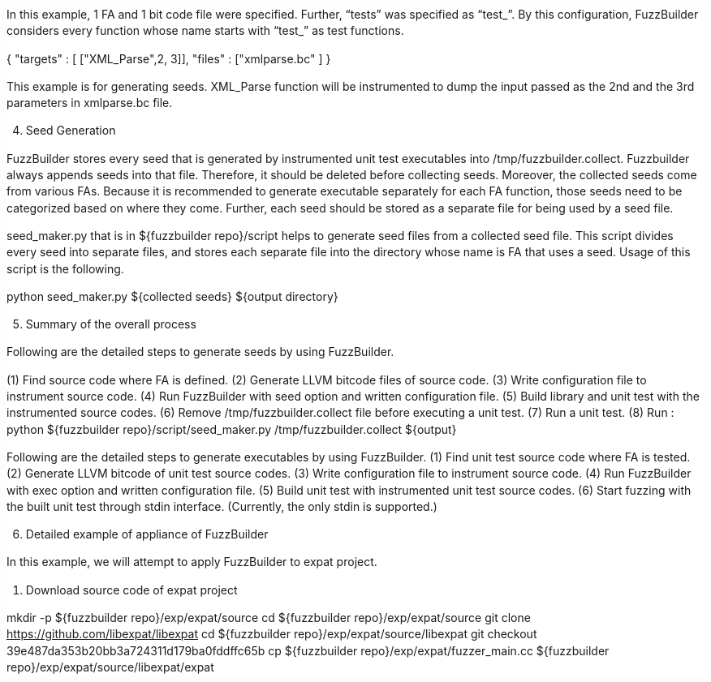 In this example, 1 FA and 1 bit code file were specified. Further, “tests” was specified as “test_”. By this configuration, FuzzBuilder considers every function whose name starts with “test_” as test functions.
 
{
	"targets" : [ ["XML_Parse",2, 3]],
	"files" : ["xmlparse.bc" ]
}  

This example is for generating seeds. XML_Parse function will be instrumented to dump the input passed as the 2nd and the 3rd parameters in xmlparse.bc file.

4. Seed Generation

FuzzBuilder stores every seed that is generated by instrumented unit test executables into /tmp/fuzzbuilder.collect. Fuzzbuilder always appends seeds into that file. Therefore, it should be deleted before collecting seeds. Moreover, the collected seeds come from various FAs. Because it is recommended to generate executable separately for each FA function, those seeds need to be categorized based on where they come. Further, each seed should be stored as a separate file for being used by a seed file.
 
seed_maker.py that is in ${fuzzbuilder repo}/script helps to generate seed files from a collected seed file. This script divides every seed into separate files, and stores each separate file into the directory whose name is FA that uses a seed. Usage of this script is the following.

python seed_maker.py ${collected seeds} ${output directory}

5. Summary of the overall process

Following are the detailed steps to generate seeds by using FuzzBuilder.

(1) Find source code where FA is defined.
(2) Generate LLVM bitcode files of source code.
(3) Write configuration file to instrument source code.
(4) Run FuzzBuilder with seed option and written configuration file.
(5) Build library and unit test with the instrumented source codes.
(6) Remove /tmp/fuzzbuilder.collect file before executing a unit test.
(7) Run a unit test.
(8) Run : python ${fuzzbuilder repo}/script/seed_maker.py /tmp/fuzzbuilder.collect ${output}

Following are the detailed steps to generate executables by using FuzzBuilder.
(1) Find unit test source code where FA is tested.
(2) Generate LLVM bitcode of unit test source codes.
(3) Write configuration file to instrument source code.
(4) Run FuzzBuilder with exec option and written configuration file.
(5) Build unit test with instrumented unit test source codes.
(6) Start fuzzing with the built unit test through stdin interface. (Currently, the only stdin is supported.)

6. Detailed example of appliance of FuzzBuilder

In this example, we will attempt to apply FuzzBuilder to expat project. 

1) Download source code of expat project

mkdir -p ${fuzzbuilder repo}/exp/expat/source
cd ${fuzzbuilder repo}/exp/expat/source
git clone https://github.com/libexpat/libexpat
cd ${fuzzbuilder repo}/exp/expat/source/libexpat
git checkout 39e487da353b20bb3a724311d179ba0fddffc65b
cp ${fuzzbuilder repo}/exp/expat/fuzzer_main.cc ${fuzzbuilder repo}/exp/expat/source/libexpat/expat
